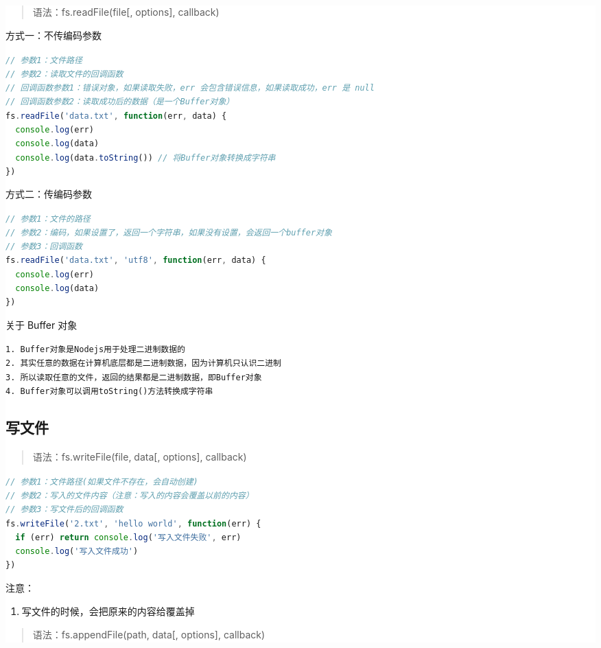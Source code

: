 > 语法：fs.readFile(file[, options], callback)

方式一：不传编码参数

```javascript
// 参数1：文件路径
// 参数2：读取文件的回调函数
// 回调函数参数1：错误对象，如果读取失败，err 会包含错误信息，如果读取成功，err 是 null
// 回调函数参数2：读取成功后的数据（是一个Buffer对象）
fs.readFile('data.txt', function(err, data) {
  console.log(err)
  console.log(data)
  console.log(data.toString()) // 将Buffer对象转换成字符串
})
```

方式二：传编码参数

```javascript
// 参数1：文件的路径
// 参数2：编码，如果设置了，返回一个字符串，如果没有设置，会返回一个buffer对象
// 参数3：回调函数
fs.readFile('data.txt', 'utf8', function(err, data) {
  console.log(err)
  console.log(data)
})
```

关于 Buffer 对象

```tx
1. Buffer对象是Nodejs用于处理二进制数据的
2. 其实任意的数据在计算机底层都是二进制数据，因为计算机只认识二进制
3. 所以读取任意的文件，返回的结果都是二进制数据，即Buffer对象
4. Buffer对象可以调用toString()方法转换成字符串
```

## 写文件

> 语法：fs.writeFile(file, data[, options], callback)

```javascript
// 参数1：文件路径(如果文件不存在，会自动创建)
// 参数2：写入的文件内容（注意：写入的内容会覆盖以前的内容）
// 参数3：写文件后的回调函数
fs.writeFile('2.txt', 'hello world', function(err) {
  if (err) return console.log('写入文件失败', err)
  console.log('写入文件成功')
})
```

注意：

1. 写文件的时候，会把原来的内容给覆盖掉

> 语法：fs.appendFile(path, data[, options], callback)
